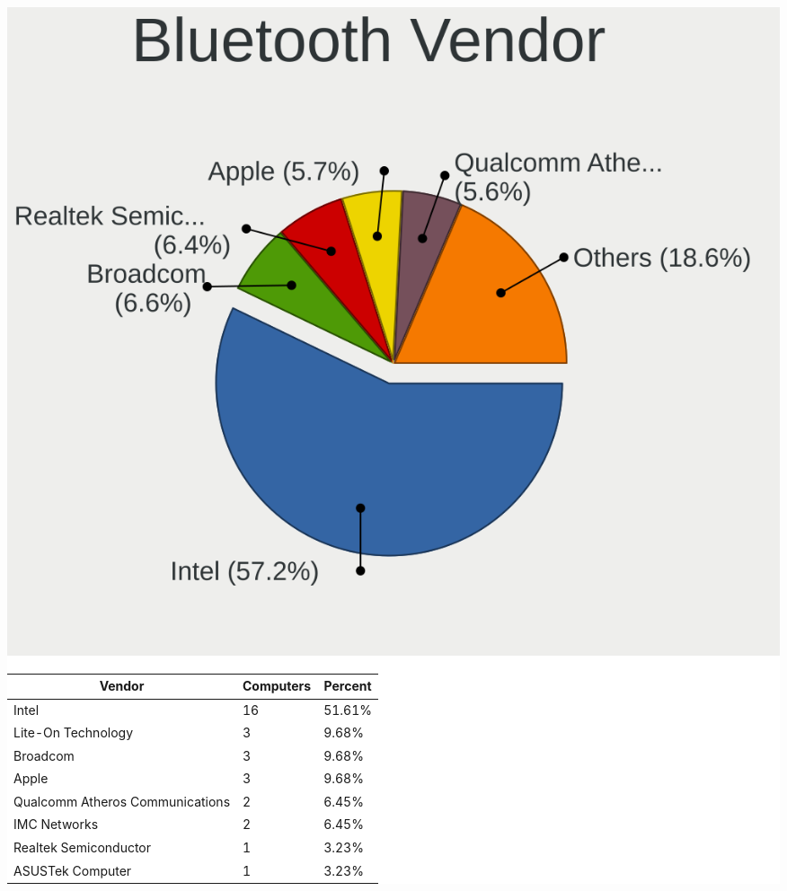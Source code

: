 ![Bluetooth Vendor](./All/images/pie_chart_bsd/bt_vendor.svg)


| Vendor                          | Computers | Percent |
|---------------------------------|-----------|---------|
| Intel                           | 16        | 51.61%  |
| Lite-On Technology              | 3         | 9.68%   |
| Broadcom                        | 3         | 9.68%   |
| Apple                           | 3         | 9.68%   |
| Qualcomm Atheros Communications | 2         | 6.45%   |
| IMC Networks                    | 2         | 6.45%   |
| Realtek Semiconductor           | 1         | 3.23%   |
| ASUSTek Computer                | 1         | 3.23%   |
